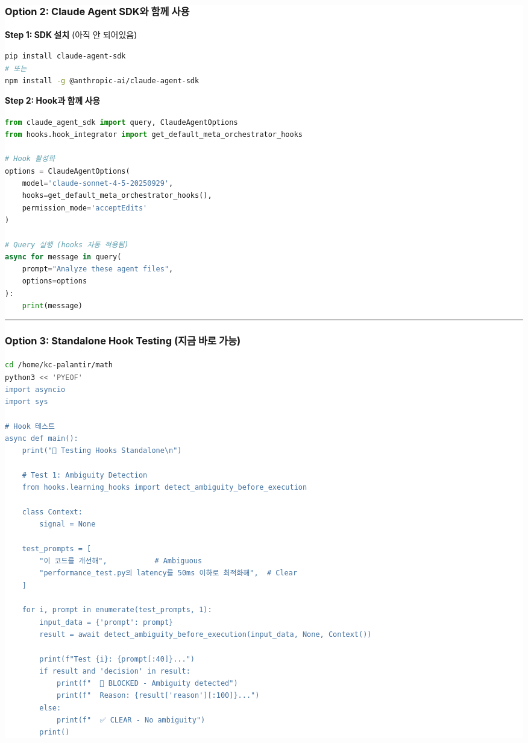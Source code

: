 ### Option 2: Claude Agent SDK와 함께 사용

**Step 1: SDK 설치** (아직 안 되어있음)
```bash
pip install claude-agent-sdk
# 또는
npm install -g @anthropic-ai/claude-agent-sdk
```

**Step 2: Hook과 함께 사용**
```python
from claude_agent_sdk import query, ClaudeAgentOptions
from hooks.hook_integrator import get_default_meta_orchestrator_hooks

# Hook 활성화
options = ClaudeAgentOptions(
    model='claude-sonnet-4-5-20250929',
    hooks=get_default_meta_orchestrator_hooks(),
    permission_mode='acceptEdits'
)

# Query 실행 (hooks 자동 적용됨)
async for message in query(
    prompt="Analyze these agent files",
    options=options
):
    print(message)
```

---

### Option 3: Standalone Hook Testing (지금 바로 가능)

```bash
cd /home/kc-palantir/math
python3 << 'PYEOF'
import asyncio
import sys

# Hook 테스트
async def main():
    print("🧪 Testing Hooks Standalone\n")
    
    # Test 1: Ambiguity Detection
    from hooks.learning_hooks import detect_ambiguity_before_execution
    
    class Context:
        signal = None
    
    test_prompts = [
        "이 코드를 개선해",           # Ambiguous
        "performance_test.py의 latency를 50ms 이하로 최적화해",  # Clear
    ]
    
    for i, prompt in enumerate(test_prompts, 1):
        input_data = {'prompt': prompt}
        result = await detect_ambiguity_before_execution(input_data, None, Context())
        
        print(f"Test {i}: {prompt[:40]}...")
        if result and 'decision' in result:
            print(f"  🚨 BLOCKED - Ambiguity detected")
            print(f"  Reason: {result['reason'][:100]}...")
        else:
            print(f"  ✅ CLEAR - No ambiguity")
        print()
```